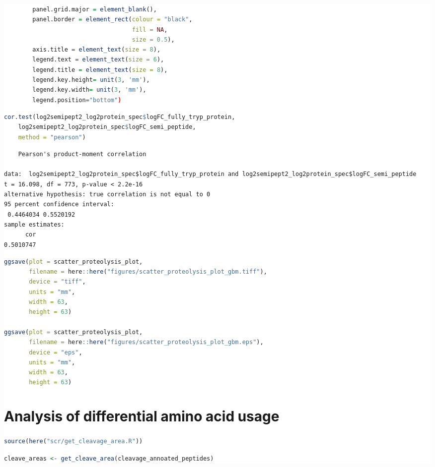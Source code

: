 ``` r
        panel.grid.major = element_blank(),
        panel.border = element_rect(colour = "black", 
                                    fill = NA, 
                                    size = 0.5),
        axis.title = element_text(size = 8),
        legend.text = element_text(size = 6),
        legend.title = element_text(size = 8),
        legend.key.height= unit(3, 'mm'),
        legend.key.width= unit(3, 'mm'),
        legend.position="bottom") 
```

``` r
cor.test(log2semipept2_log2protein_spec$logFC_fully_tryp_protein,
    log2semipept2_log2protein_spec$logFC_semi_peptide, 
    method = "pearson")
```


        Pearson's product-moment correlation

    data:  log2semipept2_log2protein_spec$logFC_fully_tryp_protein and log2semipept2_log2protein_spec$logFC_semi_peptide
    t = 16.098, df = 773, p-value < 2.2e-16
    alternative hypothesis: true correlation is not equal to 0
    95 percent confidence interval:
     0.4464034 0.5520192
    sample estimates:
          cor 
    0.5010747 

``` r
ggsave(plot = scatter_proteolysis_plot, 
       filename = here::here("figures/scatter_proteolysis_plot_gbm.tiff"), 
       device = "tiff",
       units = "mm",
       width = 63,
       height = 63)

ggsave(plot = scatter_proteolysis_plot, 
       filename = here::here("figures/scatter_proteolysis_plot_gbm.eps"), 
       device = "eps",
       units = "mm",
       width = 63,
       height = 63)
```

# Analysis of differential amino acid usage

``` r
source(here("scr/get_cleavage_area.R"))
```

``` r
cleave_areas <- get_cleave_area(cleavage_annoated_peptides)
```
